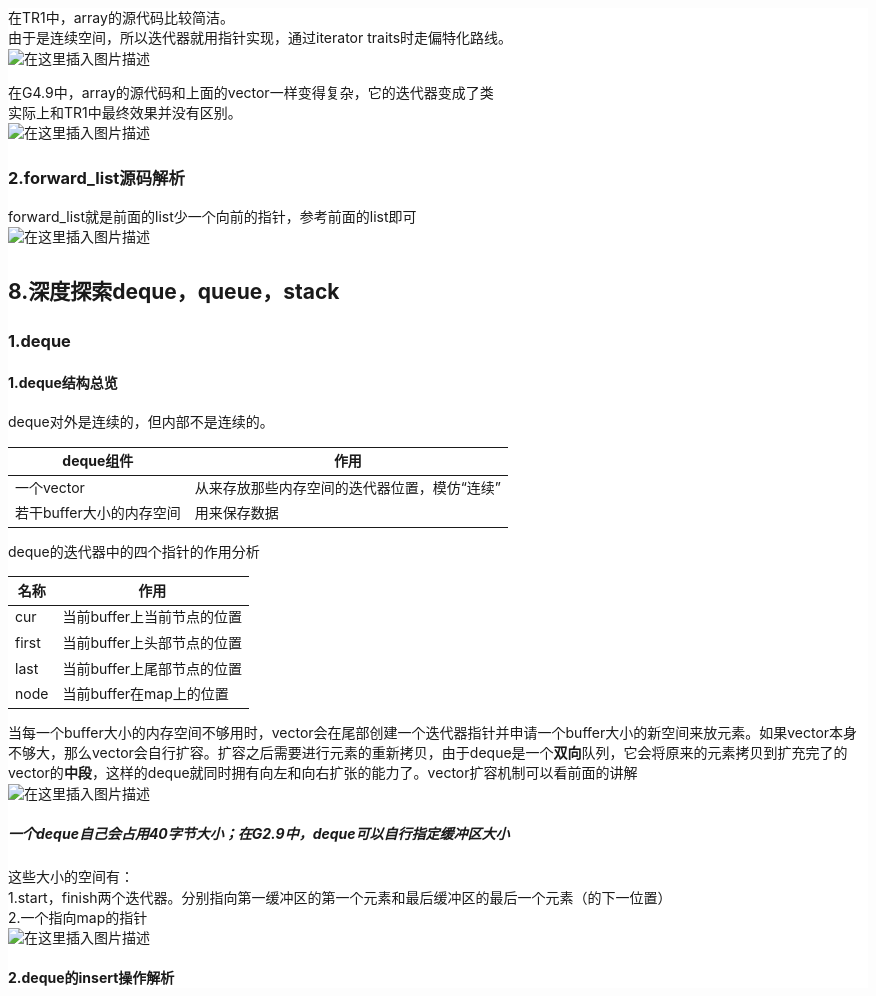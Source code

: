 在TR1中，array的源代码比较简洁。  
由于是连续空间，所以迭代器就用指针实现，通过iterator traits时走偏特化路线。  
![在这里插入图片描述](https://img-blog.csdnimg.cn/0747383044ad40d98700aba61289e5f2.png?x-oss-process=image/watermark,type_d3F5LXplbmhlaQ,shadow_50,text_Q1NETiBASU5saW5LQw==,size_20,color_FFFFFF,t_70,g_se,x_16)

在G4.9中，array的源代码和上面的vector一样变得复杂，它的迭代器变成了类  
实际上和TR1中最终效果并没有区别。  
![在这里插入图片描述](https://img-blog.csdnimg.cn/88b53f902742491c827cbb146b6d5773.png?x-oss-process=image/watermark,type_d3F5LXplbmhlaQ,shadow_50,text_Q1NETiBASU5saW5LQw==,size_20,color_FFFFFF,t_70,g_se,x_16)

### 2.forward\_list源码解析

forward\_list就是前面的list少一个向前的指针，参考前面的list即可  
![在这里插入图片描述](https://img-blog.csdnimg.cn/c7e67fef4b84404f943dca7642f787cf.png?x-oss-process=image/watermark,type_d3F5LXplbmhlaQ,shadow_50,text_Q1NETiBASU5saW5LQw==,size_20,color_FFFFFF,t_70,g_se,x_16)

## 8.深度探索deque，queue，stack

### 1.deque

#### 1.deque结构总览

deque对外是连续的，但内部不是连续的。

|deque组件|作用|
|--|--|
|一个vector|从来存放那些内存空间的迭代器位置，模仿“连续”|
|若干buffer大小的内存空间|用来保存数据|

deque的迭代器中的四个指针的作用分析

|名称|作用|
|--|--|
|cur|当前buffer上当前节点的位置|
|first|当前buffer上头部节点的位置|
|last|当前buffer上尾部节点的位置|
|node|当前buffer在map上的位置|

当每一个buffer大小的内存空间不够用时，vector会在尾部创建一个迭代器指针并申请一个buffer大小的新空间来放元素。如果vector本身不够大，那么vector会自行扩容。扩容之后需要进行元素的重新拷贝，由于deque是一个**双向**队列，它会将原来的元素拷贝到扩充完了的vector的**中段**，这样的deque就同时拥有向左和向右扩张的能力了。vector扩容机制可以看前面的讲解  
![在这里插入图片描述](https://img-blog.csdnimg.cn/8f5fdd11e0e848d2aa9b77fc71591032.png?x-oss-process=image/watermark,type_d3F5LXplbmhlaQ,shadow_50,text_Q1NETiBASU5saW5LQw==,size_20,color_FFFFFF,t_70,g_se,x_16)

##### 一个deque自己会占用40字节大小；在G2.9中，deque可以自行指定缓冲区大小

这些大小的空间有：  
1.start，finish两个迭代器。分别指向第一缓冲区的第一个元素和最后缓冲区的最后一个元素（的下一位置）  
2.一个指向map的指针  
![在这里插入图片描述](https://img-blog.csdnimg.cn/99313f15fa774963ba46aa49d9619070.png?x-oss-process=image/watermark,type_d3F5LXplbmhlaQ,shadow_50,text_Q1NETiBASU5saW5LQw==,size_20,color_FFFFFF,t_70,g_se,x_16)

#### 2.deque的insert操作解析
